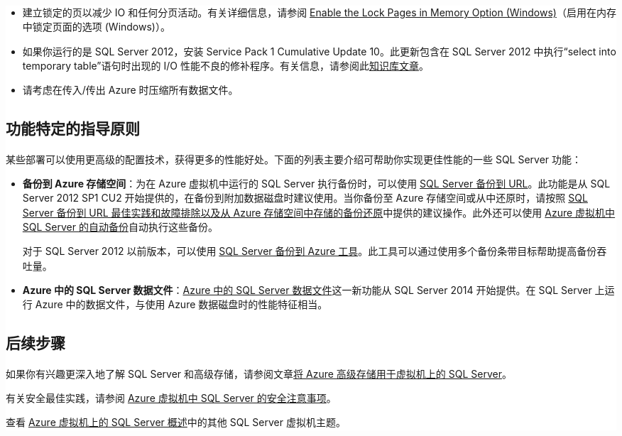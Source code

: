 - 建立锁定的页以减少 IO 和任何分页活动。有关详细信息，请参阅 [Enable the Lock Pages in Memory Option (Windows)](https://msdn.microsoft.com/zh-cn/library/ms190730.aspx)（启用在内存中锁定页面的选项 (Windows)）。

- 如果你运行的是 SQL Server 2012，安装 Service Pack 1 Cumulative Update 10。此更新包含在 SQL Server 2012 中执行“select into temporary table”语句时出现的 I/O 性能不良的修补程序。有关信息，请参阅此[知识库文章](http://support.microsoft.com/kb/2958012)。

- 请考虑在传入/传出 Azure 时压缩所有数据文件。

## <a name="feature-specific-guidance"></a> 功能特定的指导原则

某些部署可以使用更高级的配置技术，获得更多的性能好处。下面的列表主要介绍可帮助你实现更佳性能的一些 SQL Server 功能：

- **备份到 Azure 存储空间**：为在 Azure 虚拟机中运行的 SQL Server 执行备份时，可以使用 [SQL Server 备份到 URL](https://msdn.microsoft.com/zh-cn/library/dn435916.aspx)。此功能是从 SQL Server 2012 SP1 CU2 开始提供的，在备份到附加数据磁盘时建议使用。当你备份至 Azure 存储空间或从中还原时，请按照 [SQL Server 备份到 URL 最佳实践和故障排除以及从 Azure 存储空间中存储的备份还原](https://msdn.microsoft.com/zh-cn/library/jj919149.aspx)中提供的建议操作。此外还可以使用 [Azure 虚拟机中 SQL Server 的自动备份](/documentation/articles/virtual-machines-windows-classic-sql-automated-backup/)自动执行这些备份。

	对于 SQL Server 2012 以前版本，可以使用 [SQL Server 备份到 Azure 工具](https://www.microsoft.com/download/details.aspx?id=40740)。此工具可以通过使用多个备份条带目标帮助提高备份吞吐量。

- **Azure 中的 SQL Server 数据文件**：[Azure 中的 SQL Server 数据文件](https://msdn.microsoft.com/zh-cn/library/dn385720.aspx)这一新功能从 SQL Server 2014 开始提供。在 SQL Server 上运行 Azure 中的数据文件，与使用 Azure 数据磁盘时的性能特征相当。

## 后续步骤

如果你有兴趣更深入地了解 SQL Server 和高级存储，请参阅文章[将 Azure 高级存储用于虚拟机上的 SQL Server](/documentation/articles/virtual-machines-windows-classic-sql-server-premium-storage/)。

有关安全最佳实践，请参阅 [Azure 虚拟机中 SQL Server 的安全注意事项](/documentation/articles/virtual-machines-windows-sql-security/)。

查看 [Azure 虚拟机上的 SQL Server 概述](/documentation/articles/virtual-machines-windows-sql-server-iaas-overview/)中的其他 SQL Server 虚拟机主题。

